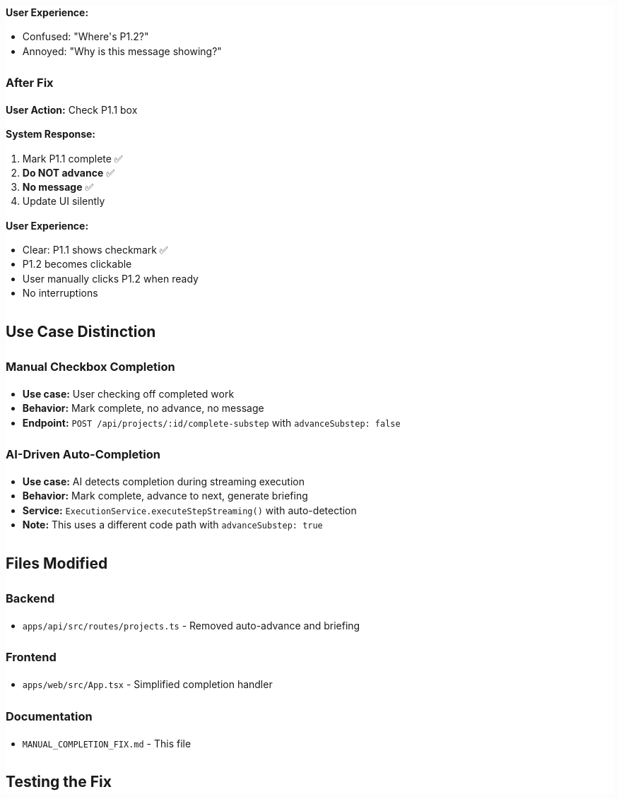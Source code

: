 **User Experience:**

- Confused: "Where's P1.2?"
- Annoyed: "Why is this message showing?"

### After Fix

**User Action:** Check P1.1 box

**System Response:**

1. Mark P1.1 complete ✅
2. **Do NOT advance** ✅
3. **No message** ✅
4. Update UI silently

**User Experience:**

- Clear: P1.1 shows checkmark ✅
- P1.2 becomes clickable
- User manually clicks P1.2 when ready
- No interruptions

## Use Case Distinction

### Manual Checkbox Completion

- **Use case:** User checking off completed work
- **Behavior:** Mark complete, no advance, no message
- **Endpoint:** `POST /api/projects/:id/complete-substep` with `advanceSubstep: false`

### AI-Driven Auto-Completion

- **Use case:** AI detects completion during streaming execution
- **Behavior:** Mark complete, advance to next, generate briefing
- **Service:** `ExecutionService.executeStepStreaming()` with auto-detection
- **Note:** This uses a different code path with `advanceSubstep: true`

## Files Modified

### Backend

- `apps/api/src/routes/projects.ts` - Removed auto-advance and briefing

### Frontend

- `apps/web/src/App.tsx` - Simplified completion handler

### Documentation

- `MANUAL_COMPLETION_FIX.md` - This file

## Testing the Fix
